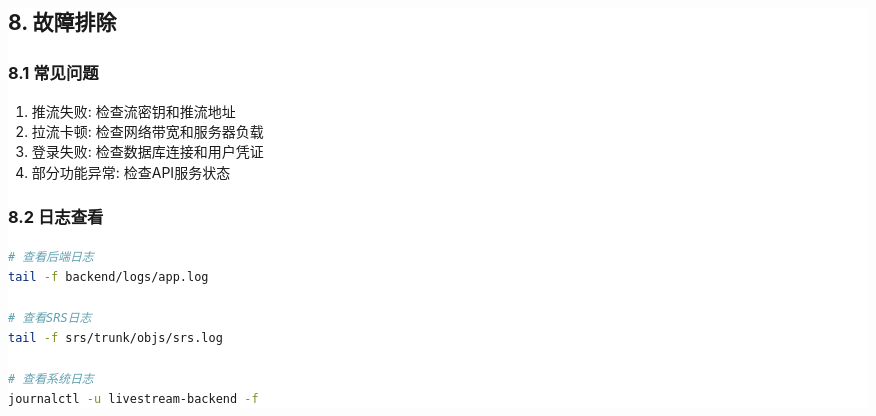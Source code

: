 ## 8. 故障排除

### 8.1 常见问题
1. 推流失败: 检查流密钥和推流地址
2. 拉流卡顿: 检查网络带宽和服务器负载
3. 登录失败: 检查数据库连接和用户凭证
4. 部分功能异常: 检查API服务状态

### 8.2 日志查看
```bash
# 查看后端日志
tail -f backend/logs/app.log

# 查看SRS日志
tail -f srs/trunk/objs/srs.log

# 查看系统日志
journalctl -u livestream-backend -f
```